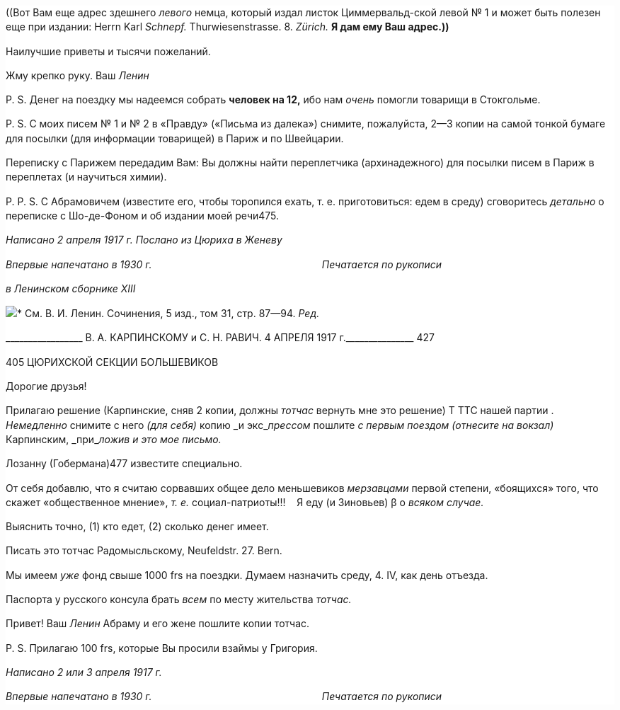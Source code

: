 ((Вот Вам еще адрес здешнего _левого_ немца, который издал листок Циммервальд-ской левой № 1 и может быть полезен еще при издании: Herrn Karl _Schnepf._ Thurwiesenstrasse. 8. _Zürich._ **Я дам ему Ваш адрес.))**

Наилучшие приветы и тысячи пожеланий.

Жму крепко руку. Ваш _Ленин_

P. S. Денег на поездку мы надеемся собрать **человек на 12,** ибо нам _очень_ помогли товарищи в Стокгольме.

P. S. С моих писем № 1 и № 2 в «Правду» («Письма из далека») снимите, пожалуй­ста, 2—3 копии на самой тонкой бумаге для посылки (для информации товарищей) в Париж и по Швейцарии.

Переписку с Парижем передадим Вам: Вы должны найти переплетчика (архинадеж­ного) для посылки писем в Париж в переплетах (и научиться химии).

P. P. S. С Абрамовичем (известите его, чтобы торопился ехать, т. е. приготовиться: едем в среду) сговоритесь _детально_ о переписке с Шо-де-Фоном и об издании моей речи475.

_Написано 2 апреля 1917 г. Послано из Цюриха в Женеву_

_Впервые напечатано в 1930 г.                                                             Печатается по рукописи_

_в Ленинском сборнике_ _XIII_

![](file:///C:/Users/bot32/AppData/Local/Temp/msohtmlclip1/01/clip_image002.png)* См. В. И. Ленин. Сочинения, 5 изд., том 31, стр. 87—94. _Ред._

  

_________________ В. А. КАРПИНСКОМУ и С. Н. РАВИЧ. 4 АПРЕЛЯ 1917 г._______________ 427

405 ЦЮРИХСКОЙ СЕКЦИИ БОЛЬШЕВИКОВ

Дорогие друзья!

Прилагаю решение (Карпинские, сняв 2 копии, должны _тотчас_ вернуть мне это решение) Τ TTC нашей партии . _Немедленно_ снимите с него _(для себя)_ копию _и экс­__прессом_ пошлите _с первым поездом (отнесите на вокзал)_ Карпинским, _при­__ложив и это мое письмо._

Лозанну (Гобермана)477 известите специально.

От себя добавлю, что я считаю сорвавших общее дело меньшевиков _мерзавцами_ первой степени, «боящихся» того, что скажет «общественное мнение», _т. е._ социал-патриоты!!!    Я еду (и Зиновьев) β о _всяком случае._

Выяснить точно, (1) кто едет, (2) сколько денег имеет.

Писать это тотчас Радомысльскому, Neufeldstr. 27. Bern.

Мы имеем _уже_ фонд свыше 1000 frs на поездки. Думаем назначить среду, 4. IV, как день отъезда.

Паспорта у русского консула брать _всем_ по месту жительства _тотчас._

Привет! Ваш _Ленин_ Абраму и его жене пошлите копии тотчас.

P. S. Прилагаю 100 frs, которые Вы просили взаймы у Григория.

_Написано 2 или 3 апреля 1917 г._

_Впервые напечатано в 1930 г.                                                             Печатается по рукописи_
